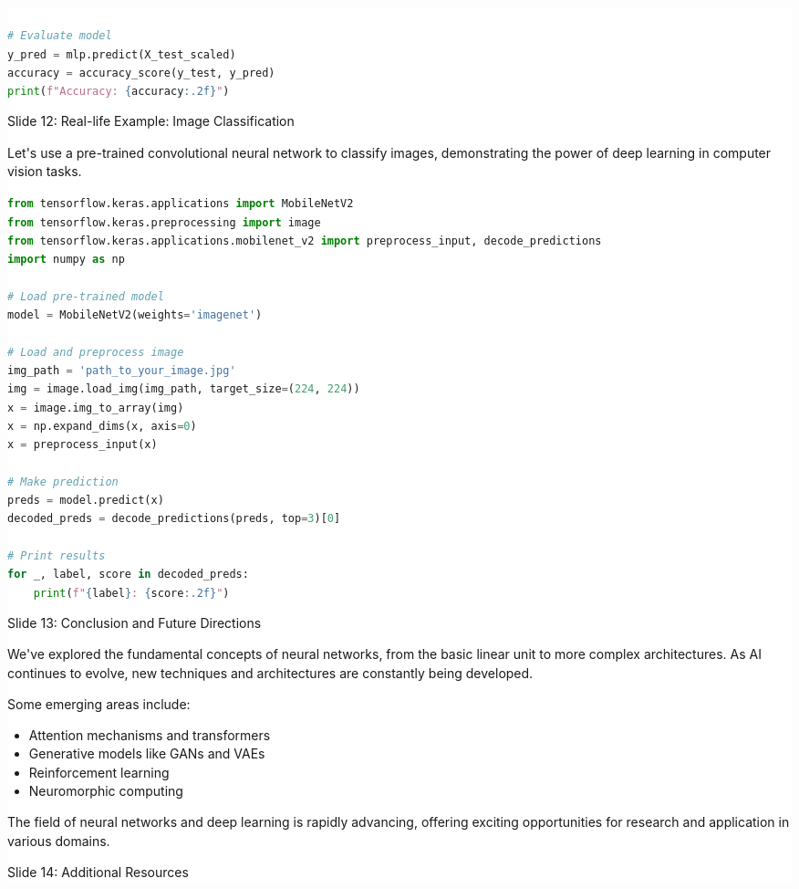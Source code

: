 ```python

# Evaluate model
y_pred = mlp.predict(X_test_scaled)
accuracy = accuracy_score(y_test, y_pred)
print(f"Accuracy: {accuracy:.2f}")
```

Slide 12: Real-life Example: Image Classification

Let's use a pre-trained convolutional neural network to classify images, demonstrating the power of deep learning in computer vision tasks.

```python
from tensorflow.keras.applications import MobileNetV2
from tensorflow.keras.preprocessing import image
from tensorflow.keras.applications.mobilenet_v2 import preprocess_input, decode_predictions
import numpy as np

# Load pre-trained model
model = MobileNetV2(weights='imagenet')

# Load and preprocess image
img_path = 'path_to_your_image.jpg'
img = image.load_img(img_path, target_size=(224, 224))
x = image.img_to_array(img)
x = np.expand_dims(x, axis=0)
x = preprocess_input(x)

# Make prediction
preds = model.predict(x)
decoded_preds = decode_predictions(preds, top=3)[0]

# Print results
for _, label, score in decoded_preds:
    print(f"{label}: {score:.2f}")
```

Slide 13: Conclusion and Future Directions

We've explored the fundamental concepts of neural networks, from the basic linear unit to more complex architectures. As AI continues to evolve, new techniques and architectures are constantly being developed.

Some emerging areas include:

* Attention mechanisms and transformers
* Generative models like GANs and VAEs
* Reinforcement learning
* Neuromorphic computing

The field of neural networks and deep learning is rapidly advancing, offering exciting opportunities for research and application in various domains.

Slide 14: Additional Resources
